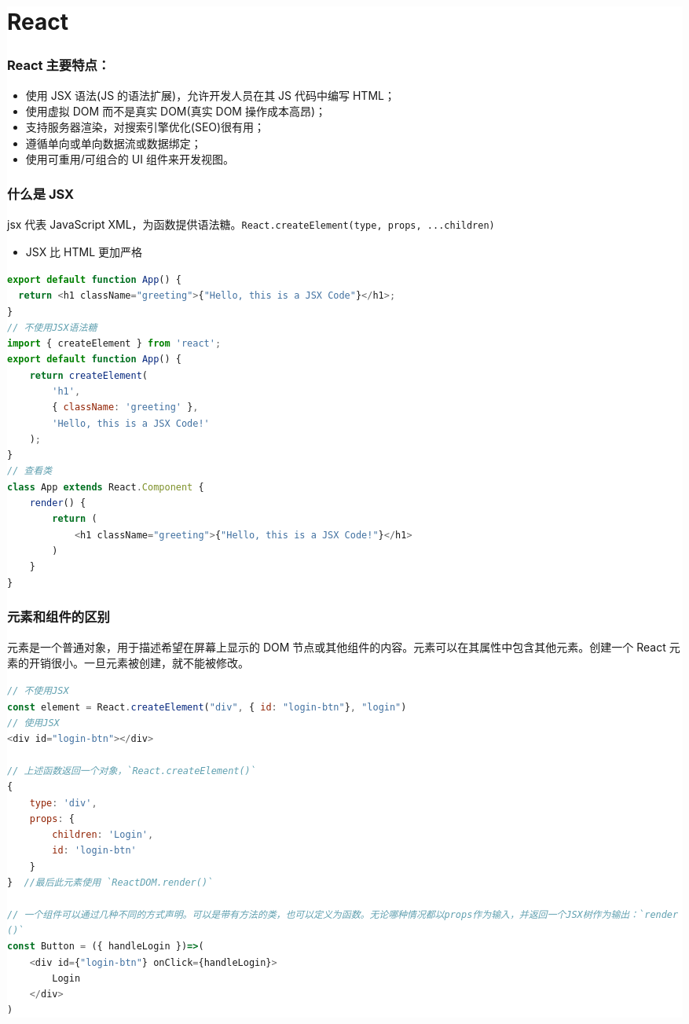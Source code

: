 # React

### React 主要特点：

- 使用 JSX 语法(JS 的语法扩展)，允许开发人员在其 JS 代码中编写 HTML；
- 使用虚拟 DOM 而不是真实 DOM(真实 DOM 操作成本高昂)；
- 支持服务器渲染，对搜索引擎优化(SEO)很有用；
- 遵循单向或单向数据流或数据绑定；
- 使用可重用/可组合的 UI 组件来开发视图。

### 什么是 JSX

jsx 代表 JavaScript XML，为函数提供语法糖。`React.createElement(type, props, ...children)`

- JSX 比 HTML 更加严格

```js
export default function App() {
  return <h1 className="greeting">{"Hello, this is a JSX Code"}</h1>;
}
// 不使用JSX语法糖
import { createElement } from 'react';
export default function App() {
    return createElement(
        'h1',
        { className: 'greeting' },
        'Hello, this is a JSX Code!'
    );
}
// 查看类
class App extends React.Component {
    render() {
        return (
            <h1 className="greeting">{"Hello, this is a JSX Code!"}</h1>
        )
    }
}
```

### 元素和组件的区别

元素是一个普通对象，用于描述希望在屏幕上显示的 DOM 节点或其他组件的内容。元素可以在其属性中包含其他元素。创建一个 React 元素的开销很小。一旦元素被创建，就不能被修改。

```js
// 不使用JSX
const element = React.createElement("div", { id: "login-btn"}, "login")
// 使用JSX
<div id="login-btn"></div>

// 上述函数返回一个对象，`React.createElement()`
{
    type: 'div',
    props: {
        children: 'Login',
        id: 'login-btn'
    }
}  //最后此元素使用 `ReactDOM.render()`

// 一个组件可以通过几种不同的方式声明。可以是带有方法的类，也可以定义为函数。无论哪种情况都以props作为输入，并返回一个JSX树作为输出：`render()`
const Button = ({ handleLogin })=>(
    <div id={"login-btn"} onClick={handleLogin}>
        Login
    </div>
)
```